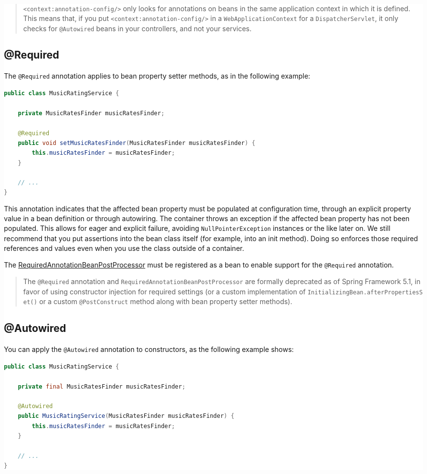 > `<context:annotation-config/>` only looks for annotations on beans in the same application context in which it is
> defined. This means that, if you put `<context:annotation-config/>` in a `WebApplicationContext` for a
> `DispatcherServlet`, it only checks for `@Autowired` beans in your controllers, and not your services.

## @Required

The `@Required` annotation applies to bean property setter methods, as in the following example:

```java
public class MusicRatingService {

    private MusicRatesFinder musicRatesFinder;

    @Required
    public void setMusicRatesFinder(MusicRatesFinder musicRatesFinder) {
        this.musicRatesFinder = musicRatesFinder;
    }

    // ...
}
```

This annotation indicates that the affected bean property must be populated at configuration time, through an explicit
property value in a bean definition or through autowiring. The container throws an exception if the affected bean
property has not been populated. This allows for eager and explicit failure, avoiding `NullPointerException` instances
or the like later on. We still recommend that you put assertions into the bean class itself (for example, into an init
method). Doing so enforces those required references and values even when you use the class outside of a container.

The [RequiredAnnotationBeanPostProcessor][8] must be registered as a bean to enable support for the `@Required`
annotation.


> The `@Required` annotation and `RequiredAnnotationBeanPostProcessor` are formally deprecated as of
> Spring Framework 5.1, in favor of using constructor injection for required settings (or a custom implementation of
> `InitializingBean.afterPropertiesSet()` or a custom `@PostConstruct` method along with bean property setter methods).

## @Autowired

You can apply the `@Autowired` annotation to constructors, as the following example shows:

```java
public class MusicRatingService {

    private final MusicRatesFinder musicRatesFinder;

    @Autowired
    public MusicRatingService(MusicRatesFinder musicRatesFinder) {
        this.musicRatesFinder = musicRatesFinder;
    }

    // ...
}
```


[1]: https://docs.spring.io/spring-framework/docs/5.3.x/reference/html/core.html#beans-factory-autowire
[2]: https://docs.spring.io/spring-framework/docs/5.3.x/reference/html/core.html#beans-standard-annotations
[3]: https://docs.spring.io/spring-framework/docs/5.3.x/javadoc-api/org/springframework/context/annotation/ConfigurationClassPostProcessor.html
[4]: https://docs.spring.io/spring-framework/docs/5.3.x/javadoc-api/org/springframework/beans/factory/annotation/AutowiredAnnotationBeanPostProcessor.html
[5]: https://docs.spring.io/spring-framework/docs/5.3.x/javadoc-api/org/springframework/context/annotation/CommonAnnotationBeanPostProcessor.html
[6]: https://docs.spring.io/spring-framework/docs/5.3.x/javadoc-api/org/springframework/orm/jpa/support/PersistenceAnnotationBeanPostProcessor.html
[7]: https://docs.spring.io/spring-framework/docs/5.3.x/javadoc-api/org/springframework/context/event/EventListenerMethodProcessor.html
[8]: https://docs.spring.io/spring-framework/docs/5.3.x/javadoc-api/org/springframework/beans/factory/annotation/RequiredAnnotationBeanPostProcessor.html
[9]: https://docs.spring.io/spring-framework/docs/5.3.x/javadoc-api/org/springframework/core/Ordered.html
[10]: https://docs.spring.io/spring-framework/docs/5.3.x/reference/html/core.html#expressions
[11]: https://docs.spring.io/spring-framework/docs/5.3.x/reference/html/core.html#beans-factory-lifecycle-initializingbean
[12]: https://docs.spring.io/spring-framework/docs/5.3.x/reference/html/core.html#beans-factory-lifecycle-disposablebean